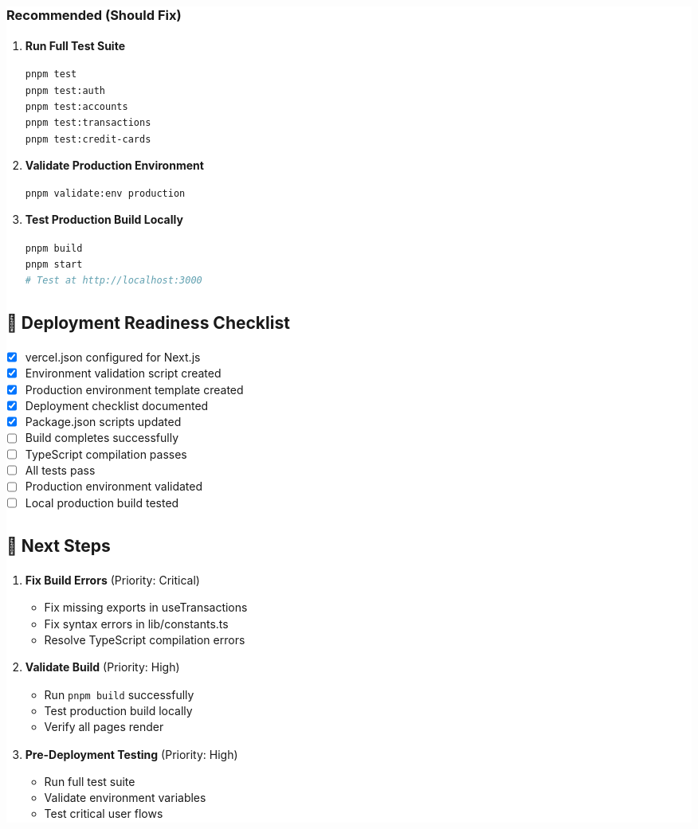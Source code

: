 ### Recommended (Should Fix)

1. **Run Full Test Suite**

   ```bash
   pnpm test
   pnpm test:auth
   pnpm test:accounts
   pnpm test:transactions
   pnpm test:credit-cards
   ```

2. **Validate Production Environment**

   ```bash
   pnpm validate:env production
   ```

3. **Test Production Build Locally**
   ```bash
   pnpm build
   pnpm start
   # Test at http://localhost:3000
   ```

## 📝 Deployment Readiness Checklist

- [x] vercel.json configured for Next.js
- [x] Environment validation script created
- [x] Production environment template created
- [x] Deployment checklist documented
- [x] Package.json scripts updated
- [ ] Build completes successfully
- [ ] TypeScript compilation passes
- [ ] All tests pass
- [ ] Production environment validated
- [ ] Local production build tested

## 🚀 Next Steps

1. **Fix Build Errors** (Priority: Critical)
   - Fix missing exports in useTransactions
   - Fix syntax errors in lib/constants.ts
   - Resolve TypeScript compilation errors

2. **Validate Build** (Priority: High)
   - Run `pnpm build` successfully
   - Test production build locally
   - Verify all pages render

3. **Pre-Deployment Testing** (Priority: High)
   - Run full test suite
   - Validate environment variables
   - Test critical user flows
